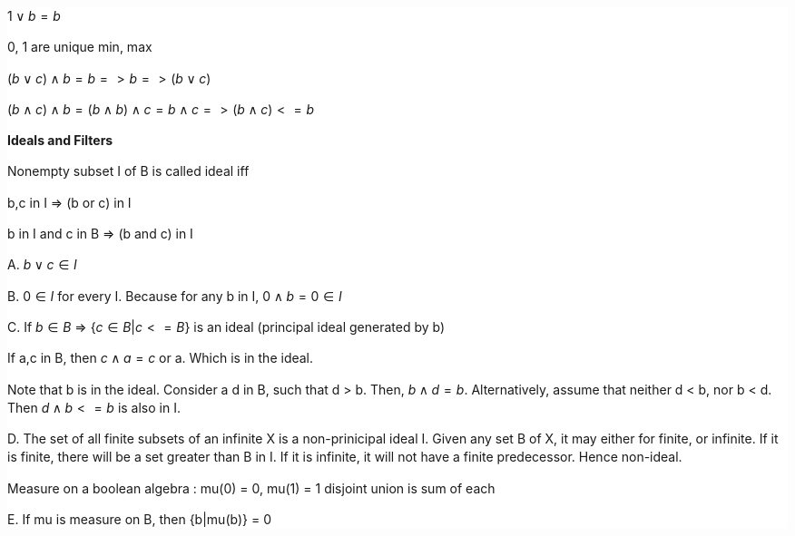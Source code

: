 $1 \lor b = b$

0, 1 are unique min, max

$(b \lor c) \land b = b => b => (b \lor c)$

$(b \land c) \land b = (b \land b) \land c = b \land c => (b \land c) <= b$

**Ideals and Filters**

Nonempty subset I of B is called ideal iff 

b,c in I => (b or c) in I

b in I and c in B => (b and c) in I

A. $b \lor c \in I$

B. $0 \in I$ for every I. Because for any b in I, $0 \land b = 0 \in I$

C. If $b \in B$ => $\{ c \in B | c <= B\}$ is an ideal (principal ideal generated by b)

If a,c in B, then $c \land a = c$ or a. Which is in the ideal.

Note that b is in the ideal. Consider a d in B, such that d > b. Then, $b \land d = b$. Alternatively, assume that neither d < b, nor b < d. Then $d \land b <= b$ is also in I.

D. The set of all finite subsets of an infinite X is a non-prinicipal ideal I. Given any set B of X, it may either for finite, or infinite. If it is finite, there will be a set greater than B in I. If it is infinite, it will not have a finite predecessor. Hence non-ideal.

Measure on a boolean algebra : mu(0) = 0, mu(1) = 1
disjoint union is sum of each

E. If mu is measure on B, then {b|mu(b)} = 0 
























